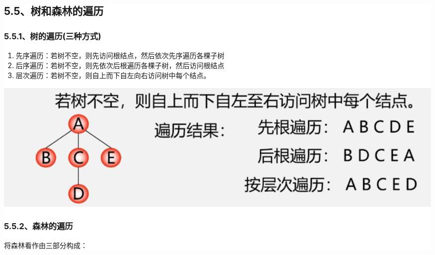 



## 5.5、树和森林的遍历

### 5.5.1、树的遍历(三种方式)

1. 先序遍历：若树不空，则先访问根结点，然后依次先序遍历各棵子树
2. 后序遍历：若树不空，则先依次后根遍历各棵子树，然后访问根结点
3. 层次遍历：若树不空，则自上而下自左向右访问树中每个结点。

![](王道二叉树(二).assets/102.png)







### 5.5.2、森林的遍历

将森林看作由三部分构成：
